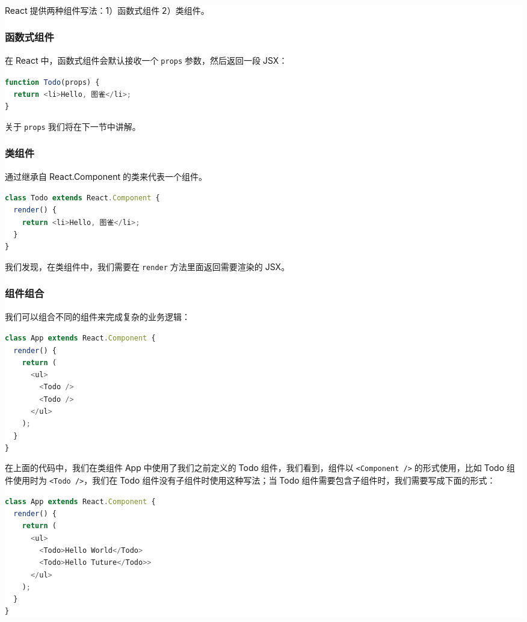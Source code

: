 React 提供两种组件写法：1）函数式组件 2）类组件。

### 函数式组件

在 React 中，函数式组件会默认接收一个 `props` 参数，然后返回一段 JSX：

```JavaScript
function Todo(props) {
  return <li>Hello, 图雀</li>;
}
```

关于 `props` 我们将在下一节中讲解。

### 类组件

通过继承自 React.Component 的类来代表一个组件。

```JavaScript
class Todo extends React.Component {
  render() {
    return <li>Hello, 图雀</li>;
  }
}
```

我们发现，在类组件中，我们需要在 `render` 方法里面返回需要渲染的 JSX。

### 组件组合

我们可以组合不同的组件来完成复杂的业务逻辑：

```JavaScript
class App extends React.Component {
  render() {
    return (
      <ul>
        <Todo />
        <Todo />
      </ul>
    );
  }
}
```

在上面的代码中，我们在类组件 App 中使用了我们之前定义的 Todo 组件，我们看到，组件以 `<Component />` 的形式使用，比如 Todo 组件使用时为 `<Todo />`，我们在 Todo 组件没有子组件时使用这种写法；当 Todo 组件需要包含子组件时，我们需要写成下面的形式：

```JavaScript
class App extends React.Component {
  render() {
    return (
      <ul>
        <Todo>Hello World</Todo>
        <Todo>Hello Tuture</Todo>>
      </ul>
    );
  }
}
```
